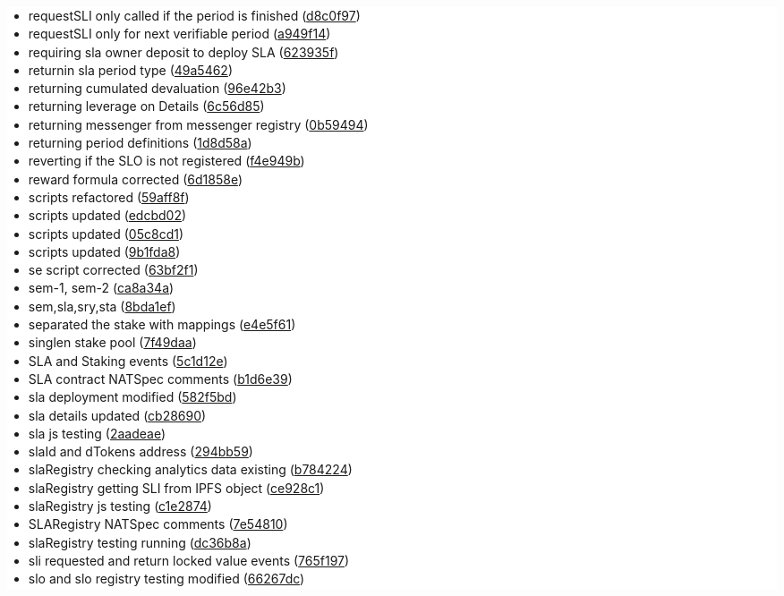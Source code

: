 * requestSLI only called if the period is finished ([d8c0f97](https://github.com/Stacktical/stacktical-dsla-contracts/commit/d8c0f97a5a2355c7e5def6ec15b06b1ff0c987b6))
* requestSLI only for next verifiable period ([a949f14](https://github.com/Stacktical/stacktical-dsla-contracts/commit/a949f14e08fe11f5322e39c4df92ba043f852781))
* requiring sla owner deposit to deploy SLA ([623935f](https://github.com/Stacktical/stacktical-dsla-contracts/commit/623935fa5fec6a6755a51d6f83a9e41eda5f7c00))
* returnin sla period type ([49a5462](https://github.com/Stacktical/stacktical-dsla-contracts/commit/49a546255467b6c742155621330ff5062e9ce422))
* returning cumulated devaluation ([96e42b3](https://github.com/Stacktical/stacktical-dsla-contracts/commit/96e42b332f3e5fb933ca269afd8c2a26a57ac452))
* returning leverage on Details ([6c56d85](https://github.com/Stacktical/stacktical-dsla-contracts/commit/6c56d85dd0bc12f1e45938d22cd2566988b05fb3))
* returning messenger from messenger registry ([0b59494](https://github.com/Stacktical/stacktical-dsla-contracts/commit/0b59494c8308937b7b8cb4d9f5321ddc3636ac6d))
* returning period definitions ([1d8d58a](https://github.com/Stacktical/stacktical-dsla-contracts/commit/1d8d58a20ef62835a40fd17b6d4f4eaef10f733c))
* reverting if the SLO is not registered ([f4e949b](https://github.com/Stacktical/stacktical-dsla-contracts/commit/f4e949b96eccbb8c9d4123cca09c99f8db9b1674))
* reward formula corrected ([6d1858e](https://github.com/Stacktical/stacktical-dsla-contracts/commit/6d1858ef14eaf99f1571e00296177d6f0ce995a8))
* scripts refactored ([59aff8f](https://github.com/Stacktical/stacktical-dsla-contracts/commit/59aff8f8dd4eede01a1f0d300425ea83b5552f44))
* scripts updated ([edcbd02](https://github.com/Stacktical/stacktical-dsla-contracts/commit/edcbd02764b65c579de76060624e6d74c1854ae6))
* scripts updated ([05c8cd1](https://github.com/Stacktical/stacktical-dsla-contracts/commit/05c8cd1decb64c5d3a6d87246ea41bc0690e27f4))
* scripts updated ([9b1fda8](https://github.com/Stacktical/stacktical-dsla-contracts/commit/9b1fda879447d0db491e1d8fd81e7be01e0bbfc3))
* se script corrected ([63bf2f1](https://github.com/Stacktical/stacktical-dsla-contracts/commit/63bf2f15cda029a39acf2eb35b6d5939c72de043))
* sem-1, sem-2 ([ca8a34a](https://github.com/Stacktical/stacktical-dsla-contracts/commit/ca8a34a26d85355188b8f5a8e984c4928c446f84))
* sem,sla,sry,sta ([8bda1ef](https://github.com/Stacktical/stacktical-dsla-contracts/commit/8bda1efb80ac512788eb1a7467c2ed37cb2467a4))
* separated the stake with mappings ([e4e5f61](https://github.com/Stacktical/stacktical-dsla-contracts/commit/e4e5f6139d57be40c492af1bc296083f3411d757))
* singlen stake pool ([7f49daa](https://github.com/Stacktical/stacktical-dsla-contracts/commit/7f49daa2a2f1d6d24f395f36a09dd52a8bfdddcd))
* SLA and Staking events ([5c1d12e](https://github.com/Stacktical/stacktical-dsla-contracts/commit/5c1d12e6d2705430f71b83def0bfedb7e2edc0ff))
* SLA contract NATSpec comments ([b1d6e39](https://github.com/Stacktical/stacktical-dsla-contracts/commit/b1d6e396db1efb376686468a3bb7b3b5f6b9cb2a))
* sla deployment modified ([582f5bd](https://github.com/Stacktical/stacktical-dsla-contracts/commit/582f5bd25990f695449cbab8af719ce434f426ab))
* sla details updated ([cb28690](https://github.com/Stacktical/stacktical-dsla-contracts/commit/cb2869009959e67906f9624ed3c2d455c375fd90))
* sla js testing ([2aadeae](https://github.com/Stacktical/stacktical-dsla-contracts/commit/2aadeae236839269f8738191293351f1869ebf2e))
* slaId and dTokens address ([294bb59](https://github.com/Stacktical/stacktical-dsla-contracts/commit/294bb59e2d9d174750fe5bc8356691720a3b33d9))
* slaRegistry checking analytics data existing ([b784224](https://github.com/Stacktical/stacktical-dsla-contracts/commit/b784224d233240a7f93b9e941c4bcc6dd6644894))
* slaRegistry getting SLI from IPFS object ([ce928c1](https://github.com/Stacktical/stacktical-dsla-contracts/commit/ce928c1f9f0db18a4efc330865ef7c182cc4d1ce))
* slaRegistry js testing ([c1e2874](https://github.com/Stacktical/stacktical-dsla-contracts/commit/c1e2874ad9aa115500c0bf5e8650b33c6dff59b7))
* SLARegistry NATSpec comments ([7e54810](https://github.com/Stacktical/stacktical-dsla-contracts/commit/7e548100cbc4f066bf42045eb74cc5d066f66685))
* slaRegistry testing running ([dc36b8a](https://github.com/Stacktical/stacktical-dsla-contracts/commit/dc36b8ada8fb688c7e96d7b4eae7dd5a2115213e))
* sli requested and return locked value events ([765f197](https://github.com/Stacktical/stacktical-dsla-contracts/commit/765f19715880ccf45690c084396158b87dfa2a4a))
* slo and slo registry testing modified ([66267dc](https://github.com/Stacktical/stacktical-dsla-contracts/commit/66267dc4293b544be63cb5e0d44947b3f4b79172))